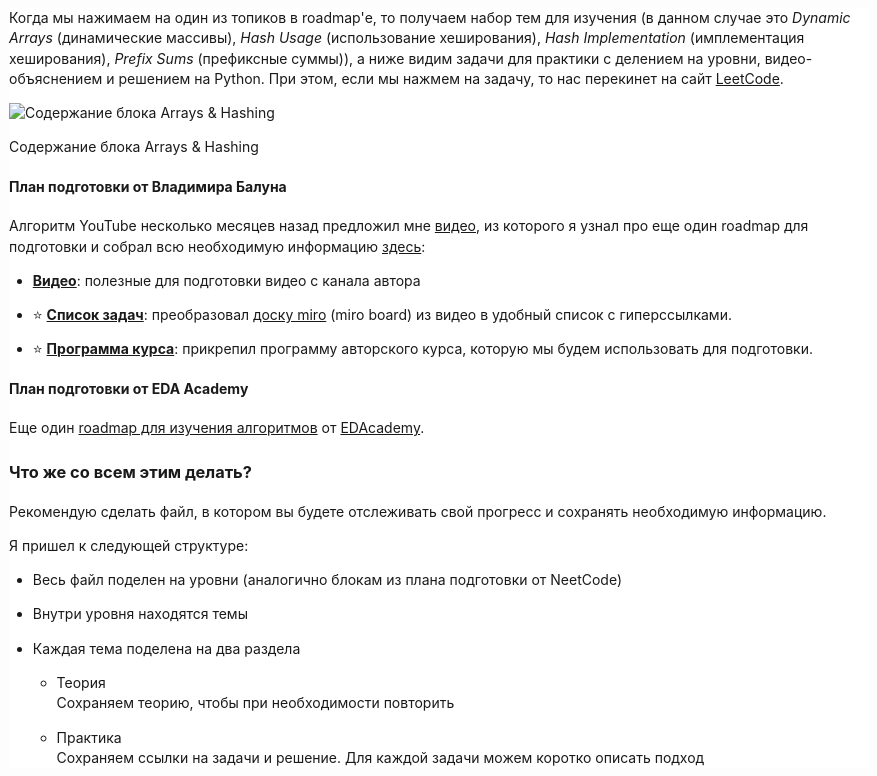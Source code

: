 Когда мы нажимаем на один из топиков в roadmap'е, то получаем набор тем для изучения (в данном случае это _Dynamic Arrays_ (динамические массивы), _Hash Usage_ (использование хеширования), _Hash Implementation_ (имплементация хеширования), _Prefix Sums_ (префиксные суммы)), а ниже видим задачи для практики с делением на уровни, видео-объяснением и решением на Python. При этом, если мы нажмем на задачу, то нас перекинет на сайт [LeetCode](https://leetcode.com/problemset/algorithms/).

![Содержание блока Arrays & Hashing](https://habrastorage.org/r/w1560/getpro/habr/upload_files/e62/1d6/9a2/e621d69a2edc24d2f339d8266b29fcbd.png "Содержание блока Arrays & Hashing")

Содержание блока Arrays & Hashing

#### План подготовки от Владимира Балуна

Алгоритм YouTube несколько месяцев назад предложил мне [видео](https://www.youtube.com/watch?v=JjsSssoVZD8), из которого я узнал про еще один roadmap для подготовки и собрал всю необходимую информацию [здесь](https://ryblov.notion.site/Vladimir-Balun-s-Roadmap-063c32655232458e8cc47e0225dfc170?pvs=4):

- [**Видео**](https://www.notion.so/ryblov/Vladimir-Balun-s-Roadmap-063c32655232458e8cc47e0225dfc170?pvs=4#3cca06ba40864e259c4f4d76e2bd0c6a): полезные для подготовки видео с канала автора
    
- ⭐ [**Список задач**](https://www.notion.so/ryblov/Vladimir-Balun-s-Roadmap-063c32655232458e8cc47e0225dfc170?pvs=4#9fc4a3ccfe3a4bcab01c4e684f7378a6): преобразовал [доску miro](https://www.youtube.com/redirect?event=video_description&redir_token=QUFFLUhqbGdjay1LSEN1UXZGTEduX3NJVVZnWUd1OTU4d3xBQ3Jtc0tsYUp1c3hXR3RMZENUS1ljc0VLRUVnOS1uNHI3cEROQ3JRZ0k0S05aeEdRekpJckNodWxHYkltS2lWcktld0ZIby1nWFotTGhfdzJuaFZXTkFnTXlsRi1yS1p6U292UUtLX2JRek1tTDAtaWFZa0pqMA&q=https%3A%2F%2Fmiro.com%2Fwelcomeonboard%2FVWY1RzF1ZFE5RDZPSlZOdWlSQ3FqUFdzNFdEWjZ1MWkyZHhiOTNiT0JlTUpleGZzRmdDYmZrU0dhSXNxbWJZcHwzNDU4NzY0NTM4MjgyMjUzMDgzfDI%3D%3Fshare_link_id%3D822094860689&v=JjsSssoVZD8) (miro board) из видео в удобный список с гиперссылками.
    
- ⭐ [**Программа курса**](https://www.notion.so/ryblov/Vladimir-Balun-s-Roadmap-063c32655232458e8cc47e0225dfc170?pvs=4#30eb0e6b01c24ae0bb9ee0e9e6427856): прикрепил программу авторского курса, которую мы будем использовать для подготовки.
    

#### План подготовки от EDA Academy

Еще один [roadmap для изучения алгоритмов](https://ryblov.notion.site/EDA-s-Roadmap-d082f650bb434c9abd979cd862817be8?pvs=4) от [EDAcademy](https://t.me/eda_academy).

### Что же со всем этим делать?

Рекомендую сделать файл, в котором вы будете отслеживать свой прогресс и сохранять необходимую информацию.

Я пришел к следующей структуре:

- Весь файл поделен на уровни (аналогично блокам из плана подготовки от NeetCode)
    
- Внутри уровня находятся темы
    
- Каждая тема поделена на два раздела
    
    - Теория  
        Сохраняем теорию, чтобы при необходимости повторить
        
    - Практика  
        Сохраняем ссылки на задачи и решение. Для каждой задачи можем коротко описать подход
        